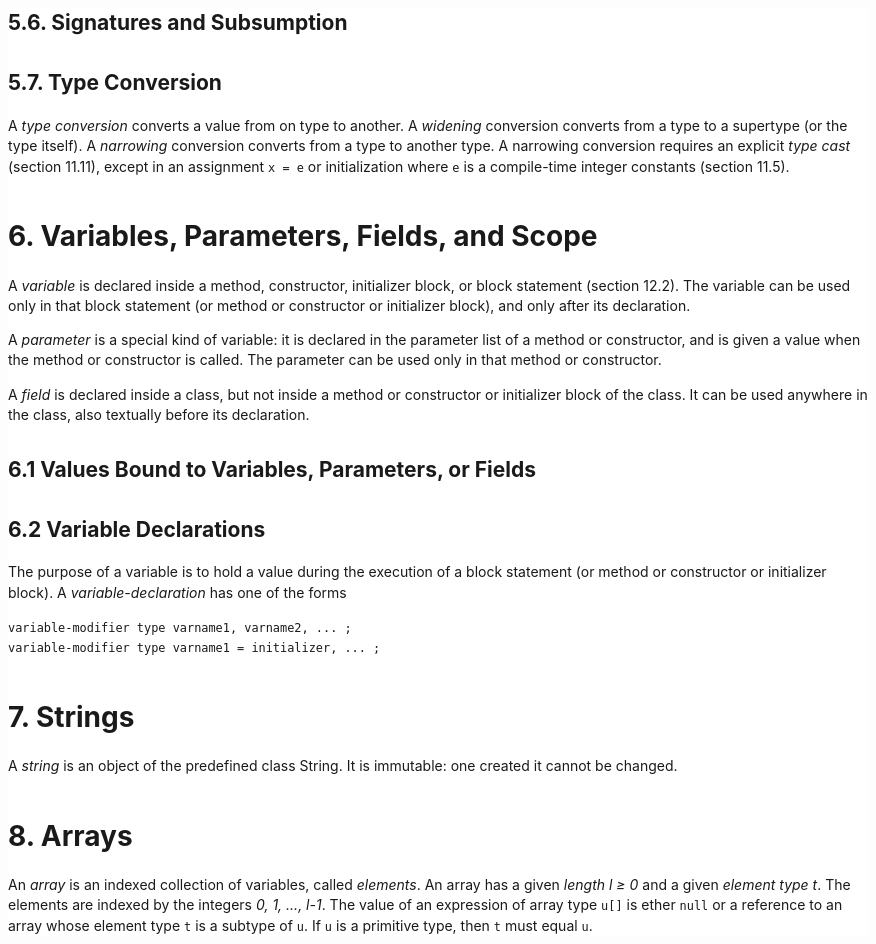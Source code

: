 ## 5.6. Signatures and Subsumption

## 5.7. Type Conversion

A _type conversion_ converts a value from on type to another. A _widening_ conversion converts from a type to a supertype (or the type itself).
A _narrowing_ conversion converts from a type to another type. A narrowing conversion requires an explicit _type cast_ (section 11.11),
except in an assignment `x = e` or initialization where `e` is a compile-time integer constants (section 11.5).

# 6. Variables, Parameters, Fields, and Scope

A _variable_ is declared inside a method, constructor, initializer block, or block statement (section 12.2).
The variable can be used only in that block statement (or method or constructor or initializer block), and only after its declaration.

A _parameter_ is a special kind of variable: it is declared in the parameter list of a method or constructor,
and is given a value when the method or constructor is called. The parameter can be used only in that method or constructor.

A _field_ is declared inside a class, but not inside a method or constructor or initializer block of the class.
It can be used anywhere in the class, also textually before its declaration.

## 6.1 Values Bound to Variables, Parameters, or Fields

## 6.2 Variable Declarations

The purpose of a variable is to hold a value during the execution of a block statement (or method or constructor or initializer block).
A _variable-declaration_ has one of the forms

    variable-modifier type varname1, varname2, ... ;
    variable-modifier type varname1 = initializer, ... ;

# 7. Strings

A _string_ is an object of the predefined class String. It is immutable: one created it cannot be changed.

# 8. Arrays

An _array_ is an indexed collection of variables, called _elements_. An array has a given _length l ≥ 0_ and a given _element type t_.
The elements are indexed by the integers _0, 1, ..., l-1_. The value of an expression of array type `u[]` is ether `null`
or a reference to an array whose element type `t` is a subtype of `u`. If `u` is a primitive type, then `t` must equal `u`.
